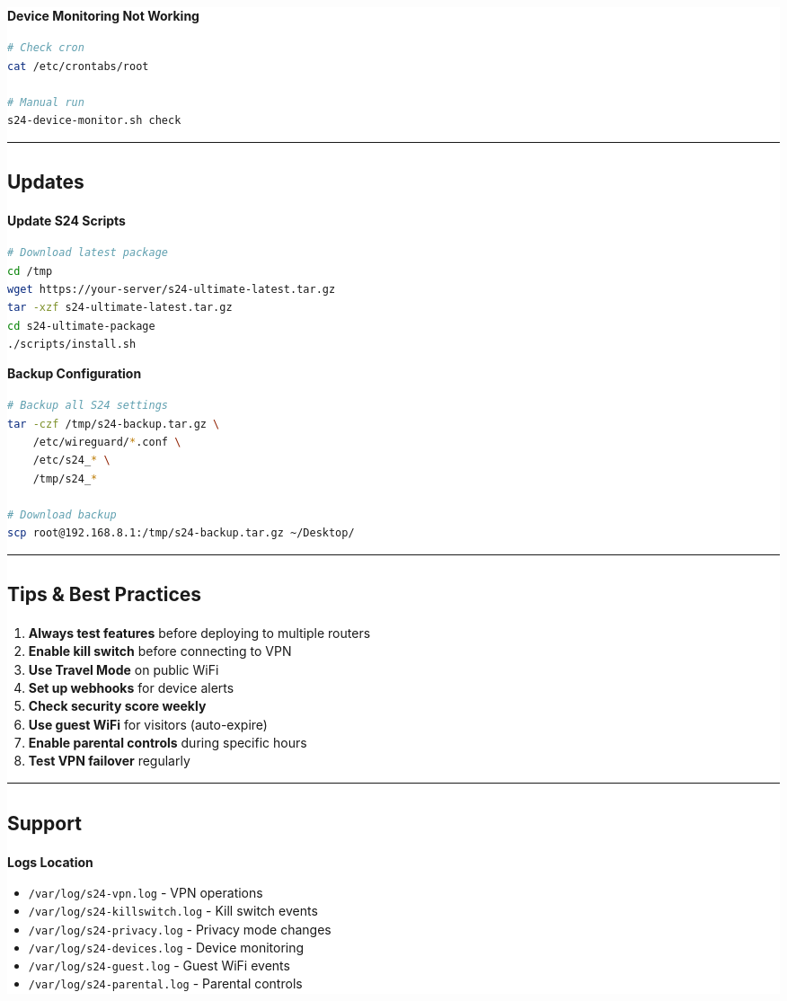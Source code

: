 **Device Monitoring Not Working**
```bash
# Check cron
cat /etc/crontabs/root

# Manual run
s24-device-monitor.sh check
```

---

## Updates

**Update S24 Scripts**
```bash
# Download latest package
cd /tmp
wget https://your-server/s24-ultimate-latest.tar.gz
tar -xzf s24-ultimate-latest.tar.gz
cd s24-ultimate-package
./scripts/install.sh
```

**Backup Configuration**
```bash
# Backup all S24 settings
tar -czf /tmp/s24-backup.tar.gz \
    /etc/wireguard/*.conf \
    /etc/s24_* \
    /tmp/s24_*
    
# Download backup
scp root@192.168.8.1:/tmp/s24-backup.tar.gz ~/Desktop/
```

---

## Tips & Best Practices

1. **Always test features** before deploying to multiple routers
2. **Enable kill switch** before connecting to VPN
3. **Use Travel Mode** on public WiFi
4. **Set up webhooks** for device alerts
5. **Check security score weekly**
6. **Use guest WiFi** for visitors (auto-expire)
7. **Enable parental controls** during specific hours
8. **Test VPN failover** regularly

---

## Support

**Logs Location**
- `/var/log/s24-vpn.log` - VPN operations
- `/var/log/s24-killswitch.log` - Kill switch events
- `/var/log/s24-privacy.log` - Privacy mode changes
- `/var/log/s24-devices.log` - Device monitoring
- `/var/log/s24-guest.log` - Guest WiFi events
- `/var/log/s24-parental.log` - Parental controls
